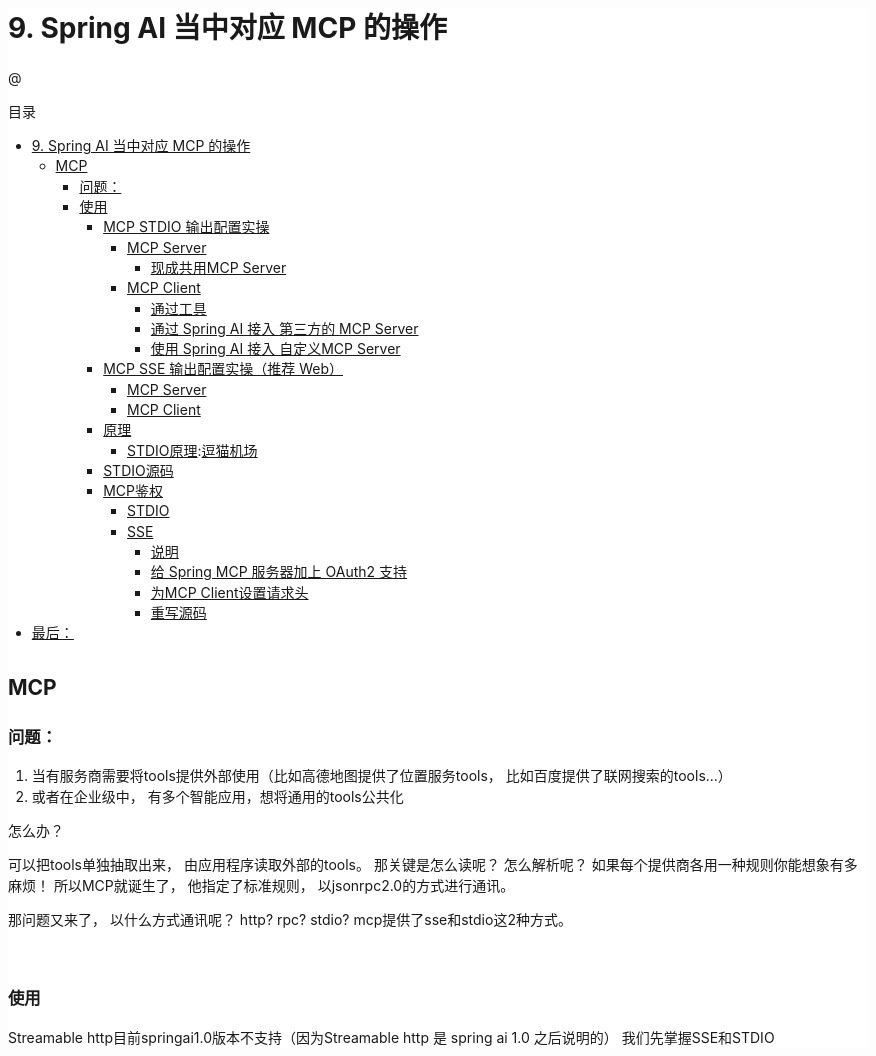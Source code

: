 # 9. Spring AI 当中对应 MCP 的操作

@

目录

* [9. Spring AI 当中对应 MCP 的操作](https://github.com)
  + [MCP](https://github.com)
    - [问题：](https://github.com)
    - [使用](https://github.com)
      * [MCP STDIO 输出配置实操](https://github.com)
        + [MCP Server](https://github.com)
          - [现成共用MCP Server](https://github.com)
        + [MCP Client](https://github.com)
          - [通过工具](https://github.com)
          - [通过 Spring AI 接入 第三方的 MCP Server](https://github.com)
          - [使用 Spring AI 接入 自定义MCP Server](https://github.com)
      * [MCP SSE 输出配置实操（推荐 Web）](https://github.com)
        + [MCP Server](https://github.com)
        + [MCP Client](https://github.com)
      * [原理](https://github.com)
        + [STDIO原理](https://github.com):[逗猫机场](https://doucat6.com)
      * [STDIO源码](https://github.com)
      * [MCP鉴权](https://github.com)
        + [STDIO](https://github.com)
        + [SSE](https://github.com)
          - [说明](https://github.com)
          - [给 Spring MCP 服务器加上 OAuth2 支持](https://github.com)
          - [为MCP Client设置请求头](https://github.com)
          - [重写源码](https://github.com)
* [最后：](https://github.com)

## MCP

### 问题：

1. 当有服务商需要将tools提供外部使用（比如高德地图提供了位置服务tools， 比如百度提供了联网搜索的tools...）
2. 或者在企业级中， 有多个智能应用，想将通用的tools公共化

怎么办？

可以把tools单独抽取出来， 由应用程序读取外部的tools。 那关键是怎么读呢？ 怎么解析呢？ 如果每个提供商各用一种规则你能想象有多麻烦！ 所以MCP就诞生了， 他指定了标准规则， 以jsonrpc2.0的方式进行通讯。

那问题又来了， 以什么方式通讯呢？ http? rpc? stdio? mcp提供了sse和stdio这2种方式。

![]()

### 使用

Streamable http目前springai1.0版本不支持（因为Streamable http 是 spring ai 1.0 之后说明的） 我们先掌握SSE和STDIO

